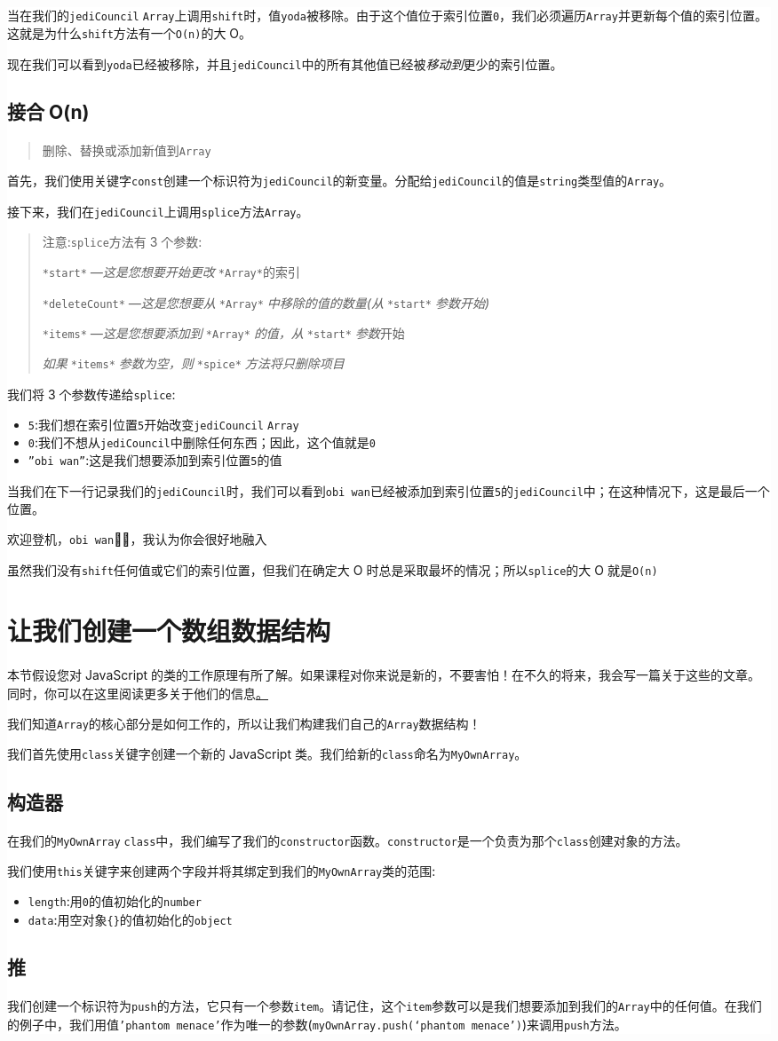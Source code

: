 当在我们的`jediCouncil` `Array`上调用`shift`时，值`yoda`被移除。由于这个值位于索引位置`0`，我们必须遍历`Array`并更新每个值的索引位置。这就是为什么`shift`方法有一个`O(n)`的大 O。

现在我们可以看到`yoda`已经被移除，并且`jediCouncil`中的所有其他值已经被*移动到*更少的索引位置。

## 接合 O(n)

> 删除、替换或添加新值到`Array`

首先，我们使用关键字`const`创建一个标识符为`jediCouncil`的新变量。分配给`jediCouncil`的值是`string`类型值的`Array`。

接下来，我们在`jediCouncil`上调用`splice`方法`Array`。

> 注意:`splice`方法有 3 个参数:
> 
> `*start*` *—这是您想要开始更改* `*Array*`的索引
> 
> `*deleteCount*` *—这是您想要从* `*Array*` *中移除的值的数量(从* `*start*` *参数开始)*
> 
> `*items*` *—这是您想要添加到* `*Array*` *的值，从* `*start*` *参数*开始
> 
> *如果* `*items*` *参数为空，则* `*spice*` *方法将只删除项目*

我们将 3 个参数传递给`splice`:

*   `5`:我们想在索引位置`5`开始改变`jediCouncil` `Array`
*   `0`:我们不想从`jediCouncil`中删除任何东西；因此，这个值就是`0`
*   `”obi wan”`:这是我们想要添加到索引位置`5`的值

当我们在下一行记录我们的`jediCouncil`时，我们可以看到`obi wan`已经被添加到索引位置`5`的`jediCouncil`中；在这种情况下，这是最后一个位置。

欢迎登机，`obi wan`👍🏻，我认为你会很好地融入

虽然我们没有`shift`任何值或它们的索引位置，但我们在确定大 O 时总是采取最坏的情况；所以`splice`的大 O 就是`O(n)`

# 让我们创建一个数组数据结构

本节假设您对 JavaScript 的类的工作原理有所了解。如果课程对你来说是新的，不要害怕！在不久的将来，我会写一篇关于这些的文章。同时，你可以在这里阅读更多关于他们的信息[。](https://developer.mozilla.org/en-US/docs/Web/JavaScript/Reference/Classes)

我们知道`Array`的核心部分是如何工作的，所以让我们构建我们自己的`Array`数据结构！

我们首先使用`class`关键字创建一个新的 JavaScript 类。我们给新的`class`命名为`MyOwnArray`。

## 构造器

在我们的`MyOwnArray` `class`中，我们编写了我们的`constructor`函数。`constructor`是一个负责为那个`class`创建对象的方法。

我们使用`this`关键字来创建两个字段并将其绑定到我们的`MyOwnArray`类的范围:

*   `length`:用`0`的值初始化的`number`
*   `data`:用空对象`{}`的值初始化的`object`

## 推

我们创建一个标识符为`push`的方法，它只有一个参数`item`。请记住，这个`item`参数可以是我们想要添加到我们的`Array`中的任何值。在我们的例子中，我们用值`’phantom menace’`作为唯一的参数(`myOwnArray.push(‘phantom menace’)`)来调用`push`方法。
